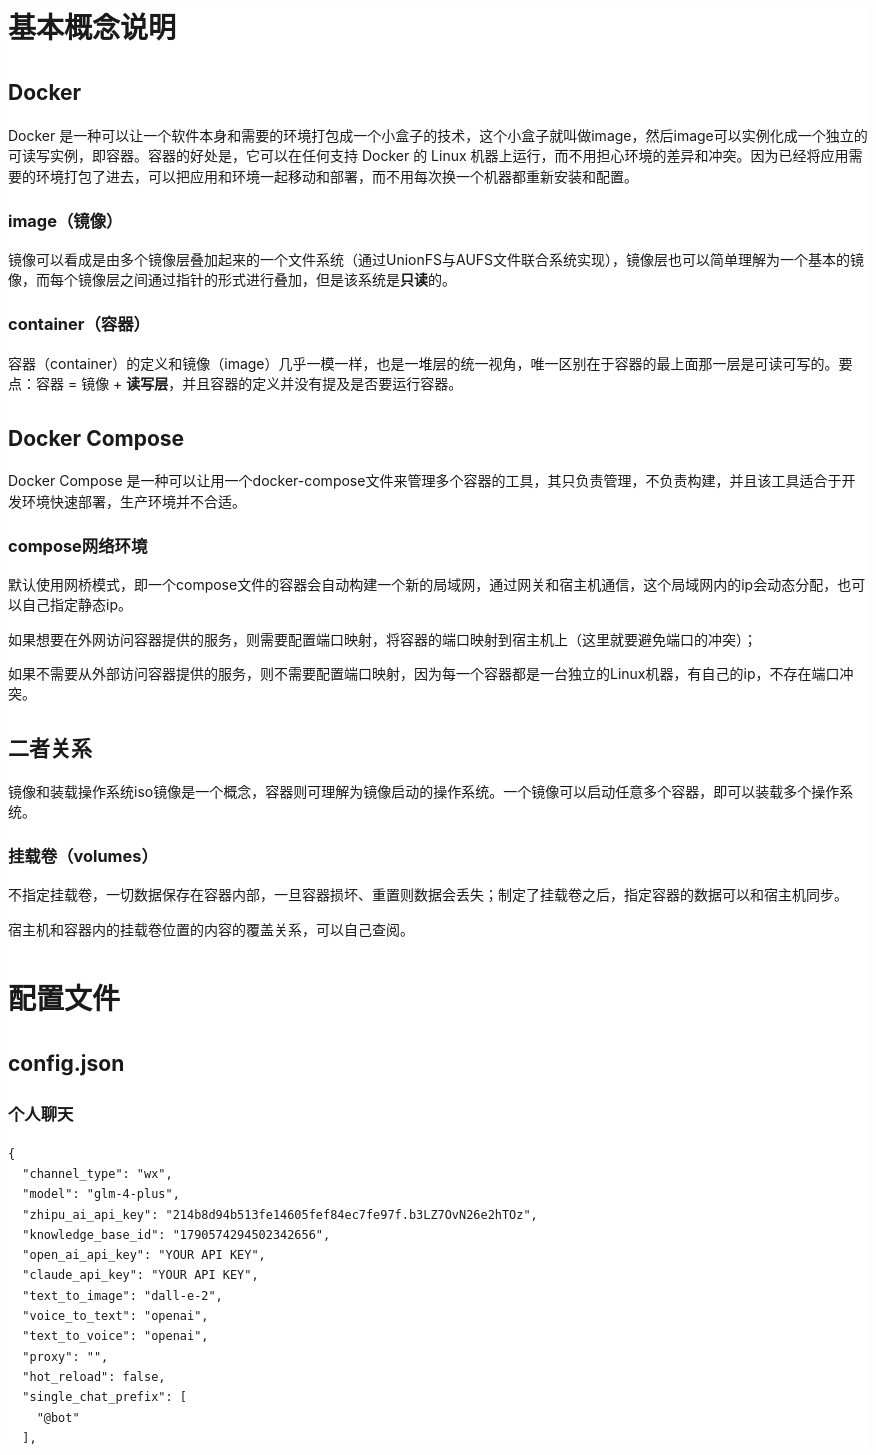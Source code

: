 # 基本概念说明

## Docker

Docker 是一种可以让一个软件本身和需要的环境打包成一个小盒子的技术，这个小盒子就叫做image，然后image可以实例化成一个独立的可读写实例，即容器。容器的好处是，它可以在任何支持 Docker 的 Linux 机器上运行，而不用担心环境的差异和冲突。因为已经将应用需要的环境打包了进去，可以把应用和环境一起移动和部署，而不用每次换一个机器都重新安装和配置。

### image（镜像）

镜像可以看成是由多个镜像层叠加起来的一个文件系统（通过UnionFS与AUFS文件联合系统实现），镜像层也可以简单理解为一个基本的镜像，而每个镜像层之间通过指针的形式进行叠加，但是该系统是**只读**的。

### container（容器）

容器（container）的定义和镜像（image）几乎一模一样，也是一堆层的统一视角，唯一区别在于容器的最上面那一层是可读可写的。要点：容器 = 镜像 + **读写层**，并且容器的定义并没有提及是否要运行容器。



## Docker Compose

Docker Compose 是一种可以让用一个docker-compose文件来管理多个容器的工具，其只负责管理，不负责构建，并且该工具适合于开发环境快速部署，生产环境并不合适。

### compose网络环境

默认使用网桥模式，即一个compose文件的容器会自动构建一个新的局域网，通过网关和宿主机通信，这个局域网内的ip会动态分配，也可以自己指定静态ip。

如果想要在外网访问容器提供的服务，则需要配置端口映射，将容器的端口映射到宿主机上（这里就要避免端口的冲突）；

如果不需要从外部访问容器提供的服务，则不需要配置端口映射，因为每一个容器都是一台独立的Linux机器，有自己的ip，不存在端口冲突。

## 二者关系

镜像和装载操作系统iso镜像是一个概念，容器则可理解为镜像启动的操作系统。一个镜像可以启动任意多个容器，即可以装载多个操作系统。

### 挂载卷（volumes）

不指定挂载卷，一切数据保存在容器内部，一旦容器损坏、重置则数据会丢失；制定了挂载卷之后，指定容器的数据可以和宿主机同步。

宿主机和容器内的挂载卷位置的内容的覆盖关系，可以自己查阅。

# 配置文件

## config.json

### 个人聊天

```
{
  "channel_type": "wx",
  "model": "glm-4-plus",
  "zhipu_ai_api_key": "214b8d94b513fe14605fef84ec7fe97f.b3LZ7OvN26e2hTOz",
  "knowledge_base_id": "1790574294502342656",
  "open_ai_api_key": "YOUR API KEY",
  "claude_api_key": "YOUR API KEY",
  "text_to_image": "dall-e-2",
  "voice_to_text": "openai",
  "text_to_voice": "openai",
  "proxy": "",
  "hot_reload": false,
  "single_chat_prefix": [
    "@bot"
  ],
```
